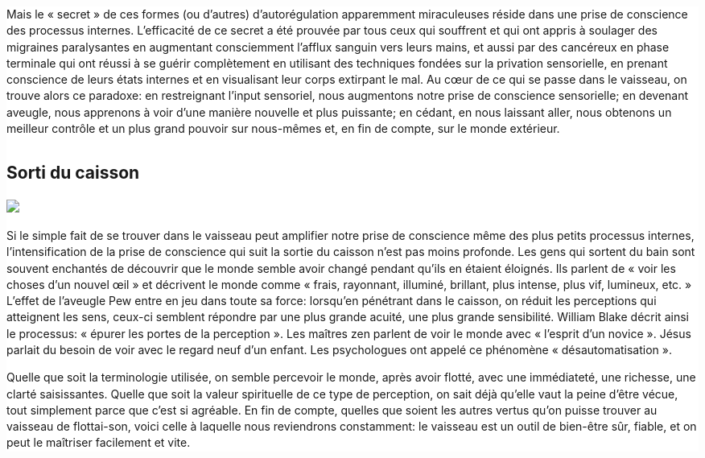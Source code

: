 Mais le « secret » de ces formes (ou d’autres) d’autorégulation apparemment miraculeuses réside dans une prise de conscience des processus internes. L’efficacité de ce secret a été prouvée par tous ceux qui souffrent et qui ont appris à soulager des migraines paralysantes en augmentant consciemment l’afflux sanguin vers leurs mains, et aussi par des cancéreux en phase terminale qui ont réussi à se guérir complètement en utilisant des techniques fondées sur la privation sensorielle, en prenant conscience de leurs états internes et en visualisant leur corps extirpant le mal. Au cœur de ce qui se passe dans le vaisseau, on trouve alors ce paradoxe: en restreignant l’input sensoriel, nous augmentons notre prise de conscience sensorielle; en devenant aveugle, nous apprenons à voir d’une manière nouvelle et plus puissante; en cédant, en nous laissant aller, nous obtenons un meilleur contrôle et un plus grand pouvoir sur nous-mêmes et, en fin de compte, sur le monde extérieur.

## **Sorti du caisson**

![](/images/flottaison-isolation_sensorielle-300x153.jpg)

Si le simple fait de se trouver dans le vaisseau peut amplifier notre prise de conscience même des plus petits processus internes, l’intensification de la prise de conscience qui suit la sortie du caisson n’est pas moins profonde. Les gens qui sortent du bain sont souvent enchantés de découvrir que le monde semble avoir changé pendant qu’ils en étaient éloignés. Ils parlent de « voir les choses d’un nouvel œil » et décrivent le monde comme « frais, rayonnant, illuminé, brillant, plus intense, plus vif, lumineux, etc. » L’effet de l’aveugle Pew entre en jeu dans toute sa force: lorsqu’en pénétrant dans le caisson, on réduit les perceptions qui atteignent les sens, ceux-ci semblent répondre par une plus grande acuité, une plus grande sensibilité. William Blake décrit ainsi le processus: « épurer les portes de la perception ». Les maîtres zen parlent de voir le monde avec « l’esprit d’un novice ». Jésus parlait du besoin de voir avec le regard neuf d’un enfant. Les psychologues ont appelé ce phénomène « désautomatisation ».

Quelle que soit la terminologie utilisée, on semble percevoir le monde, après avoir flotté, avec une immédiateté, une richesse, une clarté saisissantes. Quelle que soit la valeur spirituelle de ce type de perception, on sait déjà qu’elle vaut la peine d’être vécue, tout simplement parce que c’est si agréable. En fin de compte, quelles que soient les autres vertus qu’on puisse trouver au vaisseau de flottai-son, voici celle à laquelle nous reviendrons constamment: le vaisseau est un outil de bien-être sûr, fiable, et on peut le maîtriser facilement et vite.